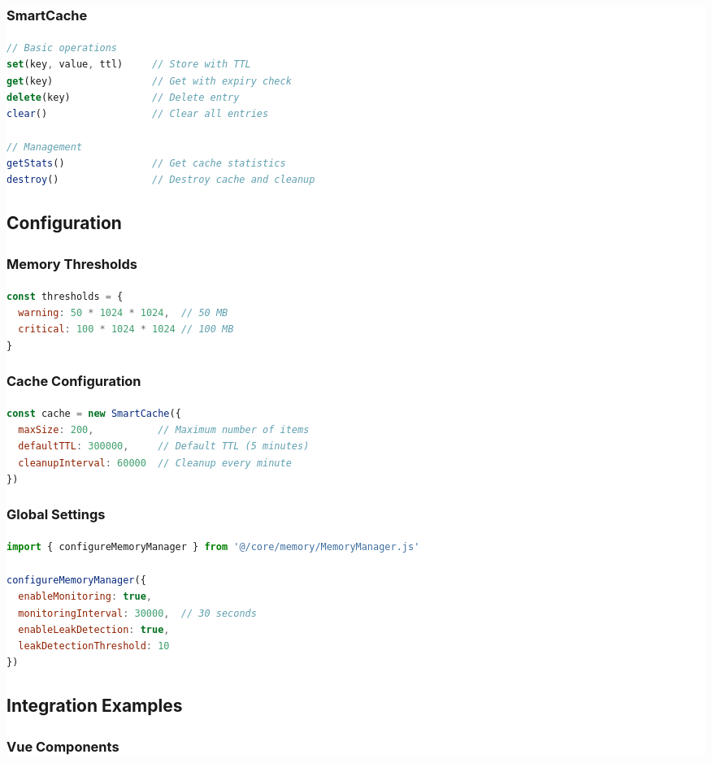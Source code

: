 ### SmartCache

```javascript
// Basic operations
set(key, value, ttl)     // Store with TTL
get(key)                 // Get with expiry check
delete(key)              // Delete entry
clear()                  // Clear all entries

// Management
getStats()               // Get cache statistics
destroy()                // Destroy cache and cleanup
```

## Configuration

### Memory Thresholds

```javascript
const thresholds = {
  warning: 50 * 1024 * 1024,  // 50 MB
  critical: 100 * 1024 * 1024 // 100 MB
}
```

### Cache Configuration

```javascript
const cache = new SmartCache({
  maxSize: 200,           // Maximum number of items
  defaultTTL: 300000,     // Default TTL (5 minutes)
  cleanupInterval: 60000  // Cleanup every minute
})
```

### Global Settings

```javascript
import { configureMemoryManager } from '@/core/memory/MemoryManager.js'

configureMemoryManager({
  enableMonitoring: true,
  monitoringInterval: 30000,  // 30 seconds
  enableLeakDetection: true,
  leakDetectionThreshold: 10
})
```

## Integration Examples

### Vue Components
